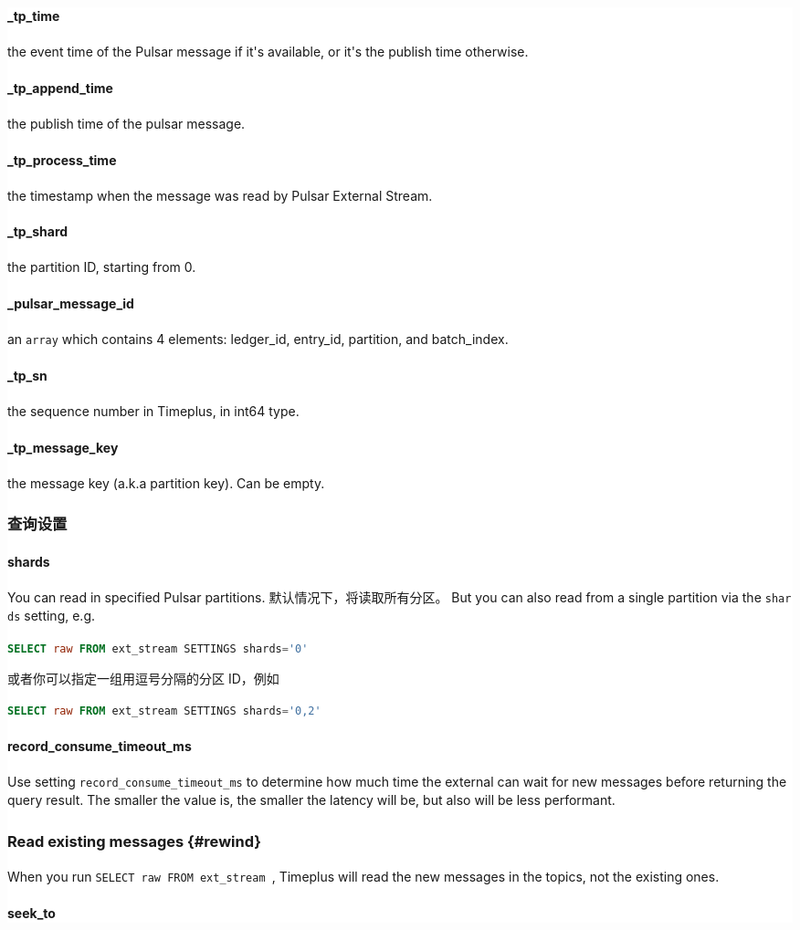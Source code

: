 #### _tp_time

the event time of the Pulsar message if it's available, or it's the publish time otherwise.

#### _tp_append_time

the publish time of the pulsar message.

#### _tp_process_time

the timestamp when the message was read by Pulsar External Stream.

#### _tp_shard

the partition ID, starting from 0.

#### _pulsar_message_id

an `array` which contains 4 elements: ledger_id, entry_id, partition, and batch_index.

#### _tp_sn

the sequence number in Timeplus, in int64 type.

#### _tp_message_key

the message key (a.k.a partition key). Can be empty.

### 查询设置

#### shards

You can read in specified Pulsar partitions. 默认情况下，将读取所有分区。 But you can also read from a single partition via the `shards` setting, e.g.

```sql
SELECT raw FROM ext_stream SETTINGS shards='0'
```

或者你可以指定一组用逗号分隔的分区 ID，例如

```sql
SELECT raw FROM ext_stream SETTINGS shards='0,2'
```

#### record_consume_timeout_ms

Use setting `record_consume_timeout_ms` to determine how much time the external can wait for new messages before returning the query result. The smaller the value is, the smaller the latency will be, but also will be less performant.

### Read existing messages {#rewind}

When you run `SELECT raw FROM ext_stream `, Timeplus will read the new messages in the topics, not the existing ones.

#### seek_to
